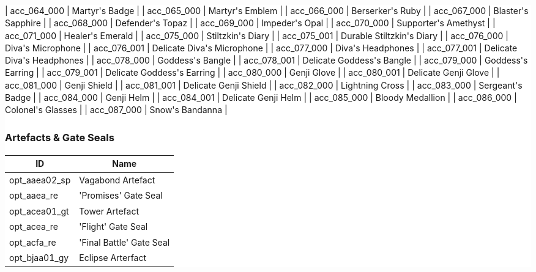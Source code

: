 | acc_064_000 | Martyr's Badge |
| acc_065_000 | Martyr's Emblem |
| acc_066_000 | Berserker's Ruby |
| acc_067_000 | Blaster's Sapphire |
| acc_068_000 | Defender's Topaz |
| acc_069_000 | Impeder's Opal |
| acc_070_000 | Supporter's Amethyst |
| acc_071_000 | Healer's Emerald |
| acc_075_000 | Stiltzkin's Diary |
| acc_075_001 | Durable Stiltzkin's Diary |
| acc_076_000 | Diva's Microphone |
| acc_076_001 | Delicate Diva's Microphone |
| acc_077_000 | Diva's Headphones |
| acc_077_001 | Delicate Diva's Headphones |
| acc_078_000 | Goddess's Bangle |
| acc_078_001 | Delicate Goddess's Bangle |
| acc_079_000 | Goddess's Earring |
| acc_079_001 | Delicate Goddess's Earring |
| acc_080_000 | Genji Glove |
| acc_080_001 | Delicate Genji Glove |
| acc_081_000 | Genji Shield |
| acc_081_001 | Delicate Genji Shield |
| acc_082_000 | Lightning Cross |
| acc_083_000 | Sergeant's Badge |
| acc_084_000 | Genji Helm |
| acc_084_001 | Delicate Genji Helm |
| acc_085_000 | Bloody Medallion |
| acc_086_000 | Colonel's Glasses |
| acc_087_000 | Snow's Bandanna |

### Artefacts & Gate Seals
| ID | Name |
| -- | -- |
| opt_aaea02_sp | Vagabond Artefact |
| opt_aaea_re | 'Promises' Gate Seal |
| opt_acea01_gt | Tower Artefact |
| opt_acea_re | 'Flight' Gate Seal |
| opt_acfa_re | 'Final Battle' Gate Seal |
| opt_bjaa01_gy | Eclipse Arterfact |